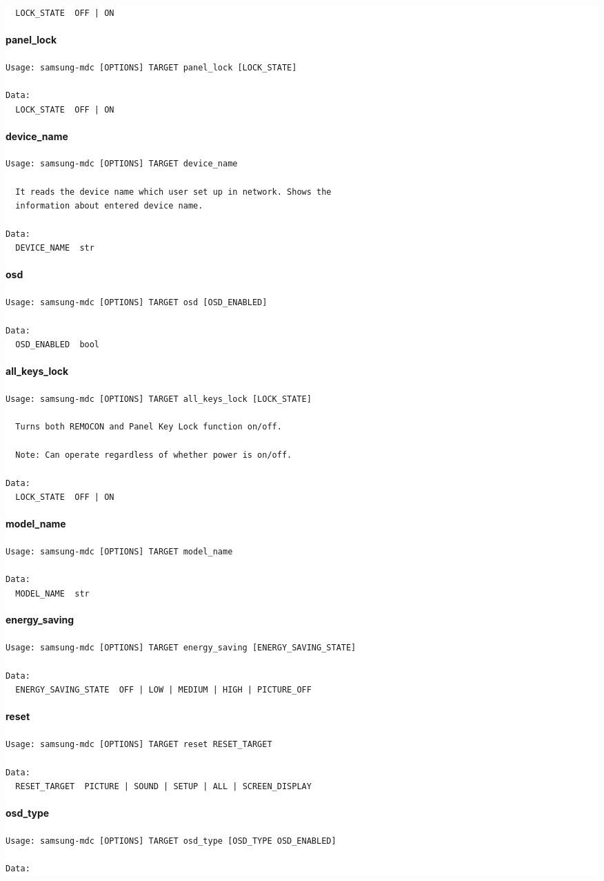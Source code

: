 ```
  LOCK_STATE  OFF | ON
```
#### panel_lock
```
Usage: samsung-mdc [OPTIONS] TARGET panel_lock [LOCK_STATE]

Data:
  LOCK_STATE  OFF | ON
```
#### device_name
```
Usage: samsung-mdc [OPTIONS] TARGET device_name

  It reads the device name which user set up in network. Shows the
  information about entered device name.

Data:
  DEVICE_NAME  str
```
#### osd
```
Usage: samsung-mdc [OPTIONS] TARGET osd [OSD_ENABLED]

Data:
  OSD_ENABLED  bool
```
#### all_keys_lock
```
Usage: samsung-mdc [OPTIONS] TARGET all_keys_lock [LOCK_STATE]

  Turns both REMOCON and Panel Key Lock function on/off.

  Note: Can operate regardless of whether power is on/off.

Data:
  LOCK_STATE  OFF | ON
```
#### model_name
```
Usage: samsung-mdc [OPTIONS] TARGET model_name

Data:
  MODEL_NAME  str
```
#### energy_saving
```
Usage: samsung-mdc [OPTIONS] TARGET energy_saving [ENERGY_SAVING_STATE]

Data:
  ENERGY_SAVING_STATE  OFF | LOW | MEDIUM | HIGH | PICTURE_OFF
```
#### reset
```
Usage: samsung-mdc [OPTIONS] TARGET reset RESET_TARGET

Data:
  RESET_TARGET  PICTURE | SOUND | SETUP | ALL | SCREEN_DISPLAY
```
#### osd_type
```
Usage: samsung-mdc [OPTIONS] TARGET osd_type [OSD_TYPE OSD_ENABLED]

Data:
```